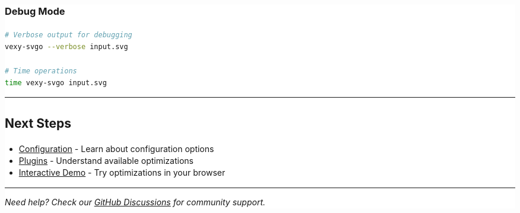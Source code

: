 ### Debug Mode

```bash
# Verbose output for debugging
vexy-svgo --verbose input.svg

# Time operations
time vexy-svgo input.svg
```

---

## Next Steps

- [Configuration](/user/configuration/) - Learn about configuration options
- [Plugins](/plugins/) - Understand available optimizations
- [Interactive Demo](/demo/) - Try optimizations in your browser

---

*Need help? Check our [GitHub Discussions](https://github.com/vexyart/vexy-svgo/discussions) for community support.*